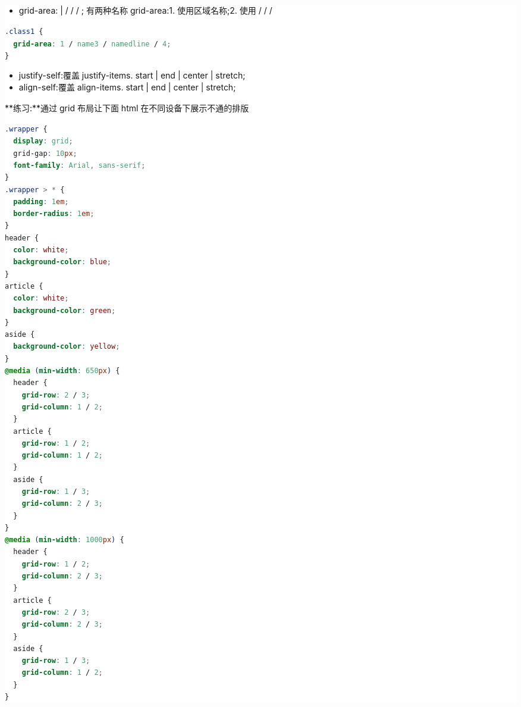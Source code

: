 - grid-area: <name> | <row-start> / <column-start> / <row-end> / <column-end>; 有两种名称 grid-area:1. 使用区域名称;2. 使用 <row-start> / <column-start> / <row-end> / <column-end>

```css
.class1 {
  grid-area: 1 / name3 / namedline / 4;
}
```

- justify-self:覆盖 justify-items. start | end | center | stretch;
- align-self:覆盖 align-items. start | end | center | stretch;

**练习:**通过 grid 布局让下面 html 在不同设备下展示不通的排版

```css
.wrapper {
  display: grid;
  grid-gap: 10px;
  font-family: Arial, sans-serif;
}
.wrapper > * {
  padding: 1em;
  border-radius: 1em;
}
header {
  color: white;
  background-color: blue;
}
article {
  color: white;
  background-color: green;
}
aside {
  background-color: yellow;
}
@media (min-width: 650px) {
  header {
    grid-row: 2 / 3;
    grid-column: 1 / 2;
  }
  article {
    grid-row: 1 / 2;
    grid-column: 1 / 2;
  }
  aside {
    grid-row: 1 / 3;
    grid-column: 2 / 3;
  }
}
@media (min-width: 1000px) {
  header {
    grid-row: 1 / 2;
    grid-column: 2 / 3;
  }
  article {
    grid-row: 2 / 3;
    grid-column: 2 / 3;
  }
  aside {
    grid-row: 1 / 3;
    grid-column: 1 / 2;
  }
}
```
